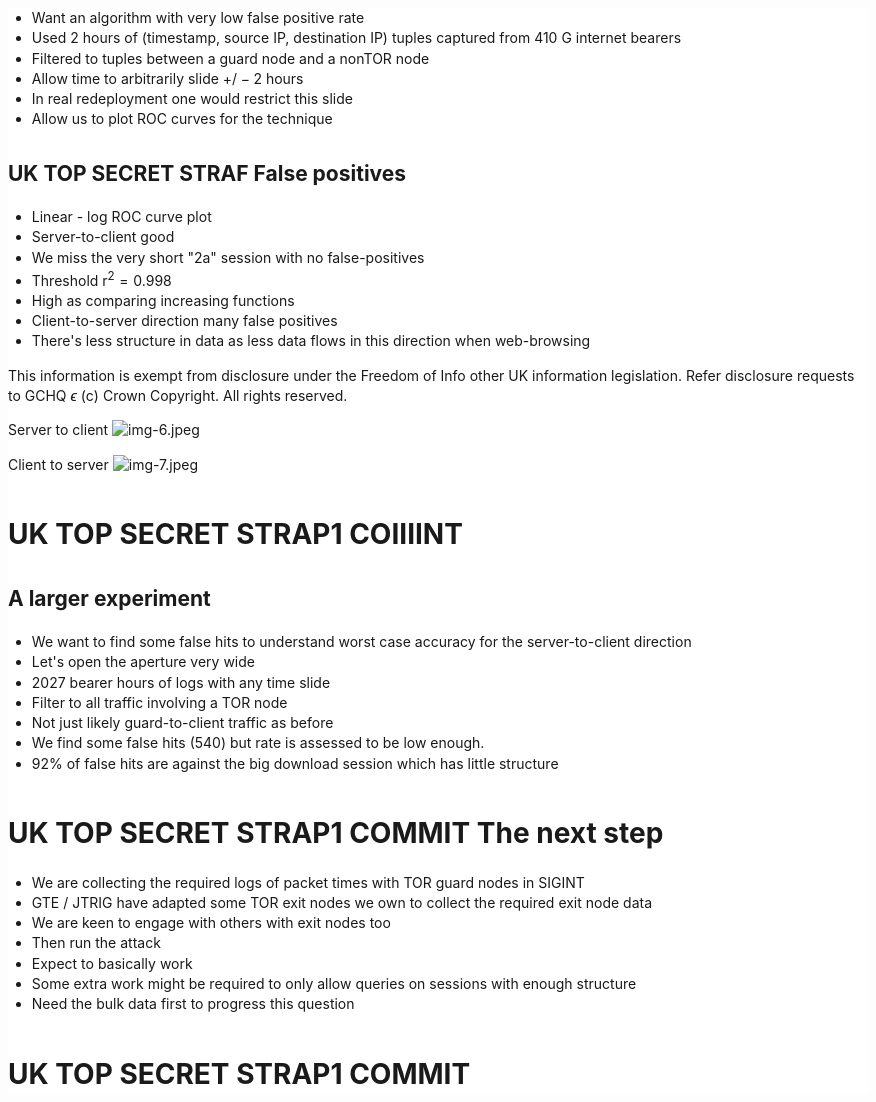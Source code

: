 - Want an algorithm with very low false positive rate
- Used 2 hours of (timestamp, source IP, destination IP) tuples captured from 410 G internet bearers
- Filtered to tuples between a guard node and a nonTOR node
- Allow time to arbitrarily slide $+/-2$ hours
- In real redeployment one would restrict this slide
- Allow us to plot ROC curves for the technique
## UK TOP SECRET STRAF False positives

- Linear - log ROC curve plot
- Server-to-client good
- We miss the very short "2a" session with no false-positives
- Threshold $\mathrm{r}^{2}=0.998$
- High as comparing increasing functions
- Client-to-server direction many false positives
- There's less structure in data as less data flows in this direction when web-browsing

This information is exempt from disclosure under the Freedom of Info other UK information legislation. Refer disclosure requests to GCHQ $\epsilon$ (c) Crown Copyright. All rights reserved.

Server to client
![img-6.jpeg](img-6.jpeg)

Client to server
![img-7.jpeg](img-7.jpeg)
# UK TOP SECRET STRAP1 COIIIINT 

## A larger experiment

- We want to find some false hits to understand worst case accuracy for the server-to-client direction
- Let's open the aperture very wide
- 2027 bearer hours of logs with any time slide
- Filter to all traffic involving a TOR node
- Not just likely guard-to-client traffic as before
- We find some false hits (540) but rate is assessed to be low enough.
- $92 \%$ of false hits are against the big download session which has little structure
# UK TOP SECRET STRAP1 COMMIT The next step 

- We are collecting the required logs of packet times with TOR guard nodes in SIGINT
- GTE / JTRIG have adapted some TOR exit nodes we own to collect the required exit node data
- We are keen to engage with others with exit nodes too
- Then run the attack
- Expect to basically work
- Some extra work might be required to only allow queries on sessions with enough structure
- Need the bulk data first to progress this question
# UK TOP SECRET STRAP1 COMMIT 
